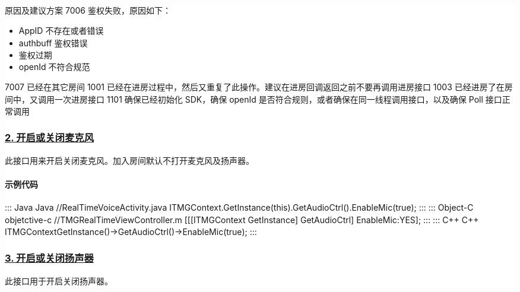 <th>原因及建议方案</th>
</tr>
</thead>
<tbody><tr>
<td>7006</td>
<td>鉴权失败，原因如下：<ul><li>AppID 不存在或者错误</li><li>authbuff 鉴权错误</li><li>鉴权过期 </li><li>openId 不符合规范</li></ul></td>
</tr>
<tr>
<td>7007</td>
<td>已经在其它房间</td>
</tr>
<tr>
<td>1001</td>
<td>已经在进房过程中，然后又重复了此操作。建议在进房回调返回之前不要再调用进房接口</td>
</tr>
<tr>
<td>1003</td>
<td>已经进房了在房间中，又调用一次进房接口</td>
</tr>
<tr>
<td>1101</td>
<td>确保已经初始化 SDK，确保 openId 是否符合规则，或者确保在同一线程调用接口，以及确保 Poll 接口正常调用</td>
</tr>
</tbody></table>





### [2. 开启或关闭麦克风](id:EnableMic)

此接口用来开启关闭麦克风。加入房间默认不打开麦克风及扬声器。

#### 示例代码  

<dx-codeblock>
::: Java Java
//RealTimeVoiceActivity.java
ITMGContext.GetInstance(this).GetAudioCtrl().EnableMic(true);
:::
::: Object-C objetctive-c
//TMGRealTimeViewController.m
[[[ITMGContext GetInstance] GetAudioCtrl] EnableMic:YES];
:::
::: C++ C++
ITMGContextGetInstance()->GetAudioCtrl()->EnableMic(true);
:::
</dx-codeblock>

### [3. 开启或关闭扬声器](id:EnableSpeaker)

此接口用于开启关闭扬声器。
